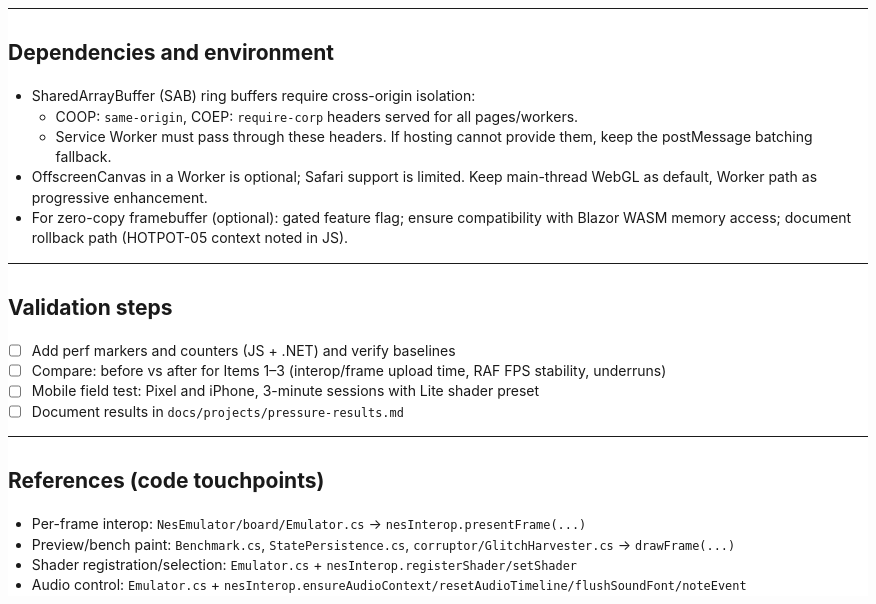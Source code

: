 
---

## Dependencies and environment
- SharedArrayBuffer (SAB) ring buffers require cross-origin isolation:
  - COOP: `same-origin`, COEP: `require-corp` headers served for all pages/workers.
  - Service Worker must pass through these headers. If hosting cannot provide them, keep the postMessage batching fallback.
- OffscreenCanvas in a Worker is optional; Safari support is limited. Keep main-thread WebGL as default, Worker path as progressive enhancement.
 - For zero-copy framebuffer (optional): gated feature flag; ensure compatibility with Blazor WASM memory access; document rollback path (HOTPOT-05 context noted in JS).

---

## Validation steps
- [ ] Add perf markers and counters (JS + .NET) and verify baselines
- [ ] Compare: before vs after for Items 1–3 (interop/frame upload time, RAF FPS stability, underruns)
- [ ] Mobile field test: Pixel and iPhone, 3-minute sessions with Lite shader preset
- [ ] Document results in `docs/projects/pressure-results.md`

---

## References (code touchpoints)
- Per-frame interop: `NesEmulator/board/Emulator.cs` → `nesInterop.presentFrame(...)`
- Preview/bench paint: `Benchmark.cs`, `StatePersistence.cs`, `corruptor/GlitchHarvester.cs` → `drawFrame(...)`
- Shader registration/selection: `Emulator.cs` + `nesInterop.registerShader/setShader`
- Audio control: `Emulator.cs` + `nesInterop.ensureAudioContext/resetAudioTimeline/flushSoundFont/noteEvent`

